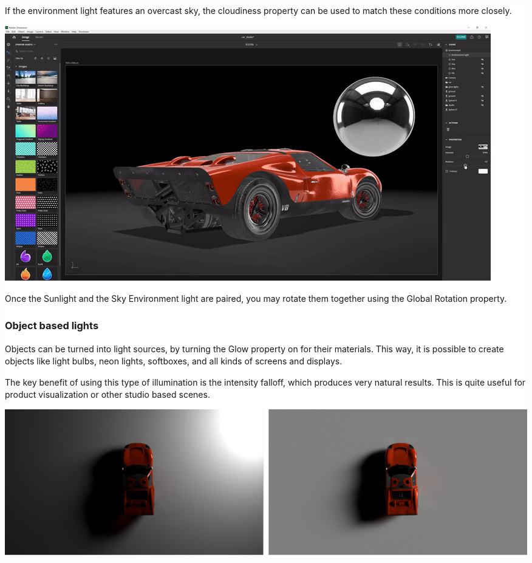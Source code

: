 If the environment light features an overcast sky, the cloudiness property can be used to match these conditions more closely.

![Manipulating cloudiness properties for sky environment lighting on a 3D car model in Adobe [!DNL Dimension]](assets/Mastering3dlighting_17.gif)

Once the Sunlight and the Sky Environment light are paired, you may rotate them together using the Global Rotation property.

### Object based lights

Objects can be turned into light sources, by turning the Glow property on for their materials. This way, it is possible to create objects like light bulbs, neon lights, softboxes, and all kinds of screens and displays.

The key benefit of using this type of illumination is the intensity falloff, which produces very natural results. This is quite useful for product visualization or other studio based scenes.

![Light source which has a falloff (a glowing plate) VS an infinite light source (a directional light)](assets/Mastering3dlighting_18.png)
